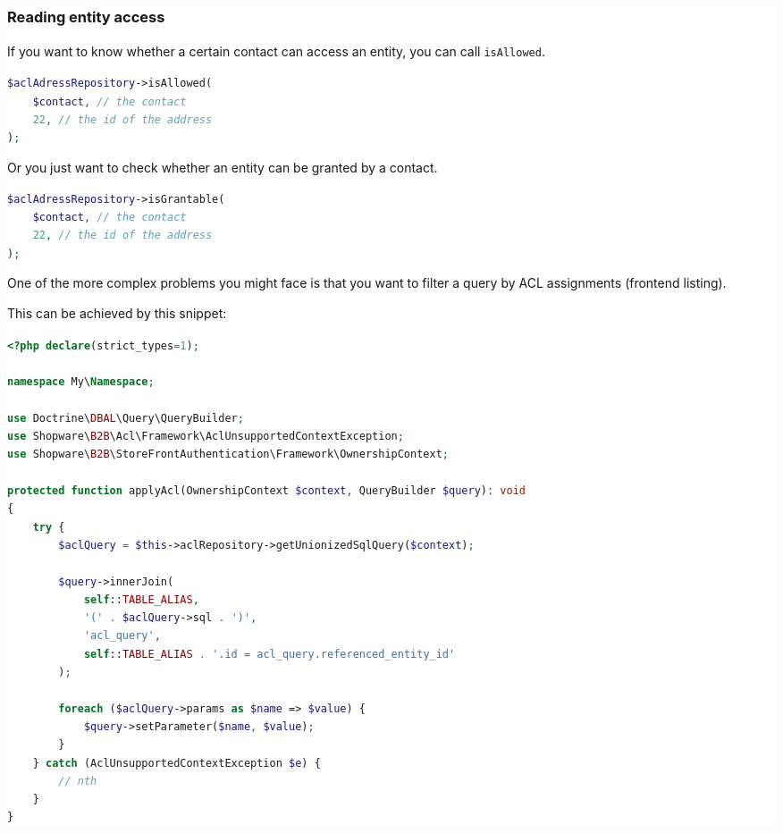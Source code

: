### Reading entity access

If you want to know whether a certain contact can access an entity, you can call `isAllowed`.

```php
$aclAdressRepository->isAllowed(
    $contact, // the contact 
    22, // the id of the address
);
```

Or you just want to check whether an entity can be granted by a contact.

```php
$aclAdressRepository->isGrantable(
    $contact, // the contact 
    22, // the id of the address
);
```

One of the more complex problems you might face is that you want to filter a query by ACL assignments (frontend listing).

This can be achieved by this snippet:

```php
<?php declare(strict_types=1);

namespace My\Namespace;

use Doctrine\DBAL\Query\QueryBuilder;
use Shopware\B2B\Acl\Framework\AclUnsupportedContextException;
use Shopware\B2B\StoreFrontAuthentication\Framework\OwnershipContext;

protected function applyAcl(OwnershipContext $context, QueryBuilder $query): void
{
    try {
        $aclQuery = $this->aclRepository->getUnionizedSqlQuery($context);

        $query->innerJoin(
            self::TABLE_ALIAS,
            '(' . $aclQuery->sql . ')',
            'acl_query',
            self::TABLE_ALIAS . '.id = acl_query.referenced_entity_id'
        );

        foreach ($aclQuery->params as $name => $value) {
            $query->setParameter($name, $value);
        }
    } catch (AclUnsupportedContextException $e) {
        // nth
    }
}
```
